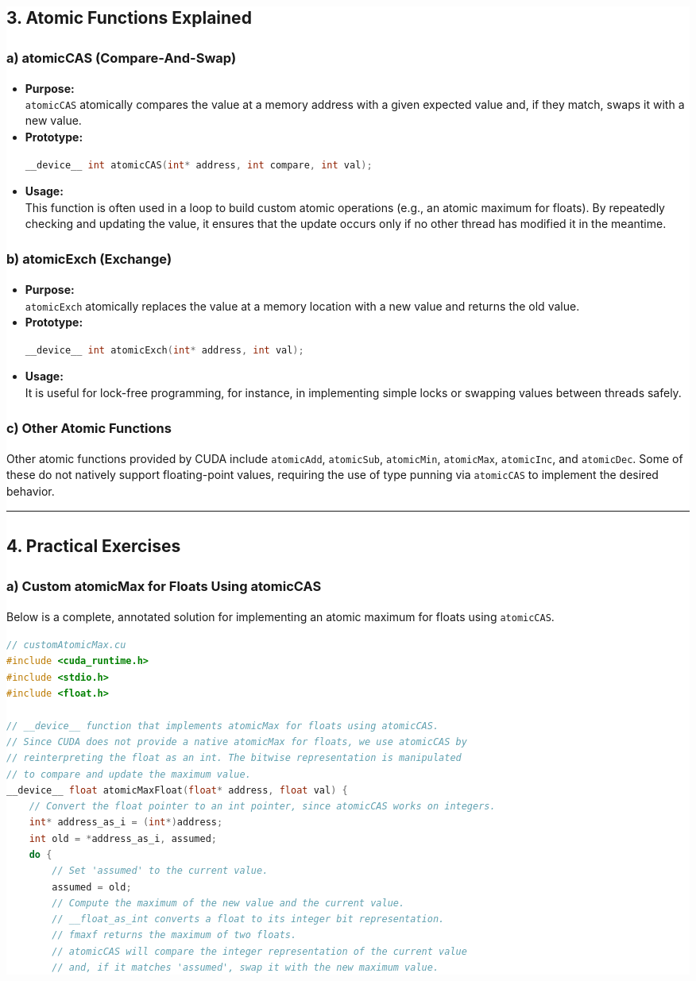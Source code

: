 ## 3. Atomic Functions Explained

### a) atomicCAS (Compare-And-Swap)
- **Purpose:**  
  `atomicCAS` atomically compares the value at a memory address with a given expected value and, if they match, swaps it with a new value.
- **Prototype:**  
  ```cpp
  __device__ int atomicCAS(int* address, int compare, int val);
  ```
- **Usage:**  
  This function is often used in a loop to build custom atomic operations (e.g., an atomic maximum for floats). By repeatedly checking and updating the value, it ensures that the update occurs only if no other thread has modified it in the meantime.
  
### b) atomicExch (Exchange)
- **Purpose:**  
  `atomicExch` atomically replaces the value at a memory location with a new value and returns the old value.
- **Prototype:**  
  ```cpp
  __device__ int atomicExch(int* address, int val);
  ```
- **Usage:**  
  It is useful for lock-free programming, for instance, in implementing simple locks or swapping values between threads safely.

### c) Other Atomic Functions
Other atomic functions provided by CUDA include `atomicAdd`, `atomicSub`, `atomicMin`, `atomicMax`, `atomicInc`, and `atomicDec`. Some of these do not natively support floating-point values, requiring the use of type punning via `atomicCAS` to implement the desired behavior.

---

## 4. Practical Exercises

### a) Custom atomicMax for Floats Using atomicCAS

Below is a complete, annotated solution for implementing an atomic maximum for floats using `atomicCAS`.

```cpp
// customAtomicMax.cu
#include <cuda_runtime.h>
#include <stdio.h>
#include <float.h>

// __device__ function that implements atomicMax for floats using atomicCAS.
// Since CUDA does not provide a native atomicMax for floats, we use atomicCAS by
// reinterpreting the float as an int. The bitwise representation is manipulated
// to compare and update the maximum value.
__device__ float atomicMaxFloat(float* address, float val) {
    // Convert the float pointer to an int pointer, since atomicCAS works on integers.
    int* address_as_i = (int*)address;
    int old = *address_as_i, assumed;
    do {
        // Set 'assumed' to the current value.
        assumed = old;
        // Compute the maximum of the new value and the current value.
        // __float_as_int converts a float to its integer bit representation.
        // fmaxf returns the maximum of two floats.
        // atomicCAS will compare the integer representation of the current value
        // and, if it matches 'assumed', swap it with the new maximum value.
```